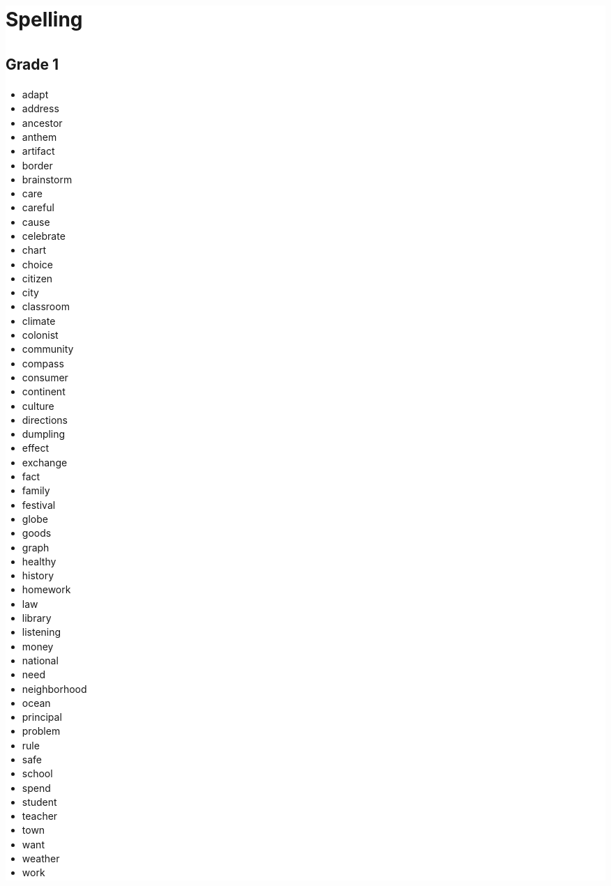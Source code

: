 # Spelling

## Grade 1

* adapt
* address
* ancestor
* anthem
* artifact
* border
* brainstorm
* care
* careful
* cause
* celebrate
* chart
* choice
* citizen
* city
* classroom
* climate
* colonist
* community
* compass
* consumer
* continent
* culture
* directions
* dumpling
* effect
* exchange
* fact
* family
* festival
* globe
* goods
* graph
* healthy
* history
* homework
* law
* library
* listening
* money
* national
* need
* neighborhood
* ocean
* principal
* problem
* rule
* safe
* school
* spend
* student
* teacher
* town
* want
* weather
* work
